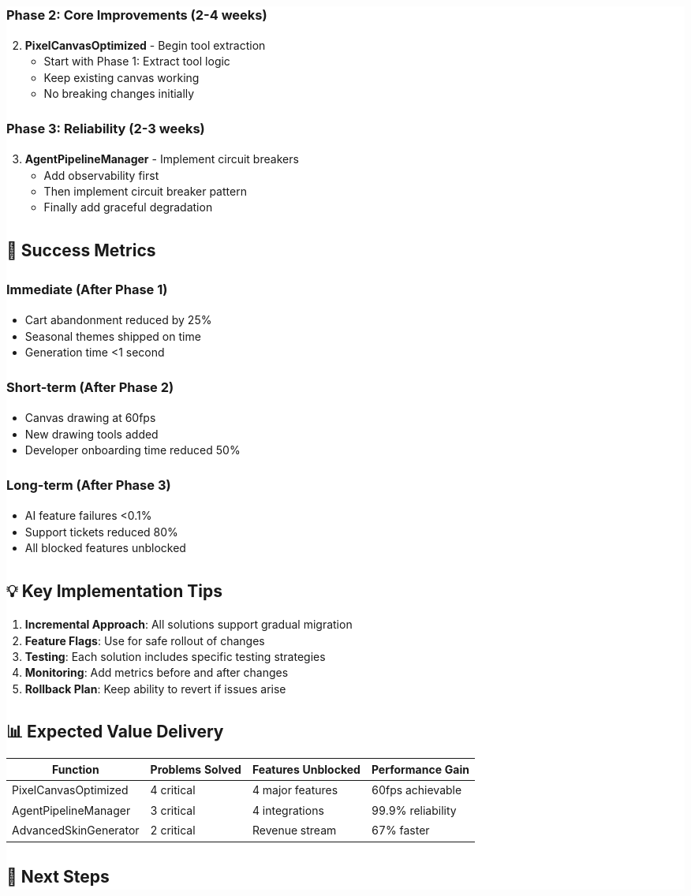 ### Phase 2: Core Improvements (2-4 weeks)
2. **PixelCanvasOptimized** - Begin tool extraction
   - Start with Phase 1: Extract tool logic
   - Keep existing canvas working
   - No breaking changes initially

### Phase 3: Reliability (2-3 weeks)
3. **AgentPipelineManager** - Implement circuit breakers
   - Add observability first
   - Then implement circuit breaker pattern
   - Finally add graceful degradation

## 🎯 Success Metrics

### Immediate (After Phase 1)
- Cart abandonment reduced by 25%
- Seasonal themes shipped on time
- Generation time <1 second

### Short-term (After Phase 2)
- Canvas drawing at 60fps
- New drawing tools added
- Developer onboarding time reduced 50%

### Long-term (After Phase 3)
- AI feature failures <0.1%
- Support tickets reduced 80%
- All blocked features unblocked

## 💡 Key Implementation Tips

1. **Incremental Approach**: All solutions support gradual migration
2. **Feature Flags**: Use for safe rollout of changes
3. **Testing**: Each solution includes specific testing strategies
4. **Monitoring**: Add metrics before and after changes
5. **Rollback Plan**: Keep ability to revert if issues arise

## 📊 Expected Value Delivery

| Function | Problems Solved | Features Unblocked | Performance Gain |
|----------|----------------|-------------------|------------------|
| PixelCanvasOptimized | 4 critical | 4 major features | 60fps achievable |
| AgentPipelineManager | 3 critical | 4 integrations | 99.9% reliability |
| AdvancedSkinGenerator | 2 critical | Revenue stream | 67% faster |

## 🚀 Next Steps

